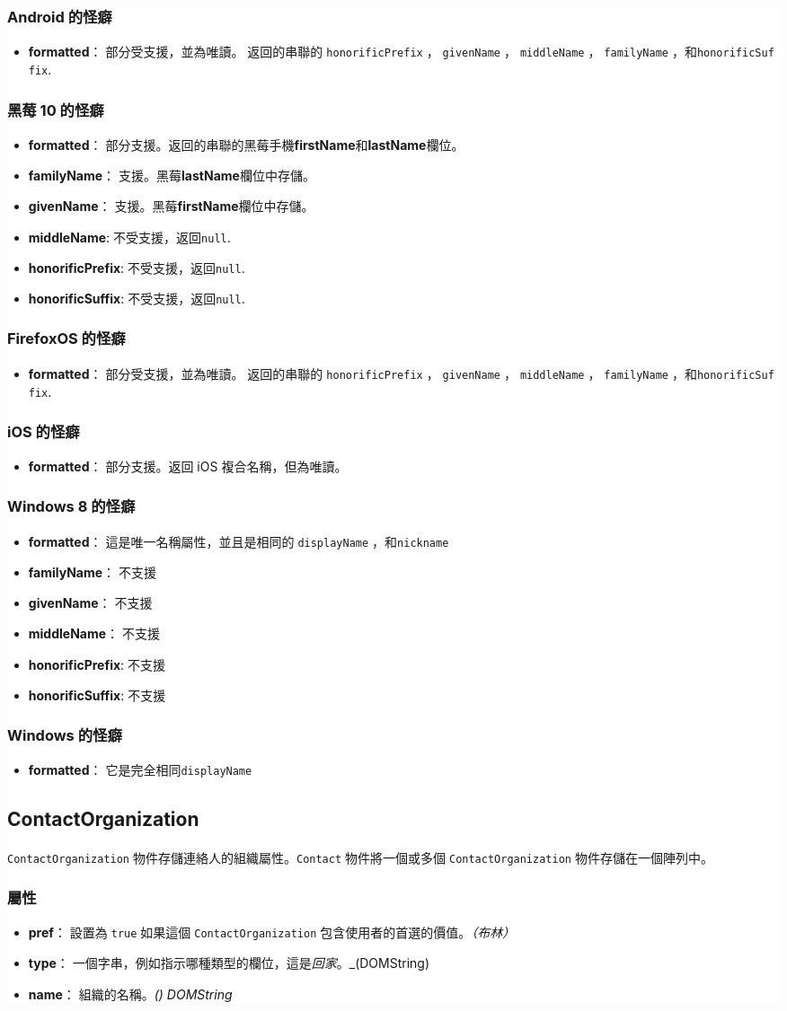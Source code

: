 ### Android 的怪癖

* **formatted**： 部分受支援，並為唯讀。 返回的串聯的 `honorificPrefix` ， `givenName` ， `middleName` ， `familyName` ，和`honorificSuffix`.

### 黑莓 10 的怪癖

* **formatted**： 部分支援。返回的串聯的黑莓手機**firstName**和**lastName**欄位。

* **familyName**： 支援。黑莓**lastName**欄位中存儲。

* **givenName**： 支援。黑莓**firstName**欄位中存儲。

* **middleName**: 不受支援，返回`null`.

* **honorificPrefix**: 不受支援，返回`null`.

* **honorificSuffix**: 不受支援，返回`null`.

### FirefoxOS 的怪癖

* **formatted**： 部分受支援，並為唯讀。 返回的串聯的 `honorificPrefix` ， `givenName` ， `middleName` ， `familyName` ，和`honorificSuffix`.

### iOS 的怪癖

* **formatted**： 部分支援。返回 iOS 複合名稱，但為唯讀。

### Windows 8 的怪癖

* **formatted**： 這是唯一名稱屬性，並且是相同的 `displayName` ，和`nickname`

* **familyName**： 不支援

* **givenName**： 不支援

* **middleName**： 不支援

* **honorificPrefix**: 不支援

* **honorificSuffix**: 不支援

### Windows 的怪癖

* **formatted**： 它是完全相同`displayName`

## ContactOrganization

`ContactOrganization` 物件存儲連絡人的組織屬性。`Contact` 物件將一個或多個 `ContactOrganization` 物件存儲在一個陣列中。

### 屬性

* **pref**： 設置為 `true` 如果這個 `ContactOrganization` 包含使用者的首選的價值。*（布林）*

* **type**： 一個字串，例如指示哪種類型的欄位，這是*回家*。_(DOMString)

* **name**： 組織的名稱。*() DOMString*
